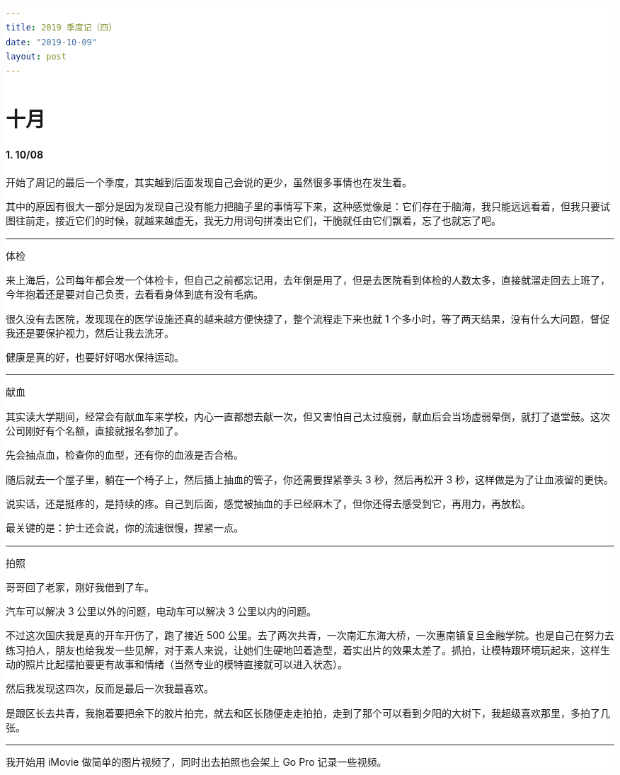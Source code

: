 ```yaml
---
title: 2019 季度记（四）
date: "2019-10-09"
layout: post
---
```


# 十月

#### 1. 10/08

开始了周记的最后一个季度，其实越到后面发现自己会说的更少，虽然很多事情也在发生着。

其中的原因有很大一部分是因为发现自己没有能力把脑子里的事情写下来，这种感觉像是：它们存在于脑海，我只能远远看着，但我只要试图往前走，接近它们的时候，就越来越虚无，我无力用词句拼凑出它们，干脆就任由它们飘着，忘了也就忘了吧。

---

体检

来上海后，公司每年都会发一个体检卡，但自己之前都忘记用，去年倒是用了，但是去医院看到体检的人数太多，直接就溜走回去上班了，今年抱着还是要对自己负责，去看看身体到底有没有毛病。

很久没有去医院，发现现在的医学设施还真的越来越方便快捷了，整个流程走下来也就 1 个多小时，等了两天结果，没有什么大问题，督促我还是要保护视力，然后让我去洗牙。

健康是真的好，也要好好喝水保持运动。

---

献血

其实读大学期间，经常会有献血车来学校，内心一直都想去献一次，但又害怕自己太过瘦弱，献血后会当场虚弱晕倒，就打了退堂鼓。这次公司刚好有个名额，直接就报名参加了。

先会抽点血，检查你的血型，还有你的血液是否合格。

随后就去一个屋子里，躺在一个椅子上，然后插上抽血的管子，你还需要捏紧拳头 3 秒，然后再松开 3 秒，这样做是为了让血液留的更快。

说实话，还是挺疼的，是持续的疼。自己到后面，感觉被抽血的手已经麻木了，但你还得去感受到它，再用力，再放松。

最关键的是：护士还会说，你的流速很慢，捏紧一点。

---

拍照

哥哥回了老家，刚好我借到了车。

汽车可以解决 3 公里以外的问题，电动车可以解决 3 公里以内的问题。

不过这次国庆我是真的开车开伤了，跑了接近 500 公里。去了两次共青，一次南汇东海大桥，一次惠南镇复旦金融学院。也是自己在努力去练习拍人，朋友也给我发一些见解，对于素人来说，让她们生硬地凹着造型，着实出片的效果太差了。抓拍，让模特跟环境玩起来，这样生动的照片比起摆拍要更有故事和情绪（当然专业的模特直接就可以进入状态）。

然后我发现这四次，反而是最后一次我最喜欢。

是跟区长去共青，我抱着要把余下的胶片拍完，就去和区长随便走走拍拍，走到了那个可以看到夕阳的大树下，我超级喜欢那里，多拍了几张。

---

我开始用 iMovie 做简单的图片视频了，同时出去拍照也会架上 Go Pro 记录一些视频。
